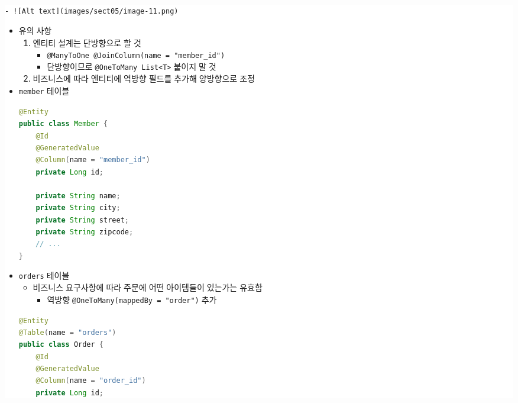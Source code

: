     - ![Alt text](images/sect05/image-11.png)
- 유의 사항
    1. 엔티티 설계는 단방향으로 할 것
        - `@ManyToOne @JoinColumn(name = "member_id")` 
        - 단방향이므로 `@OneToMany List<T>` 붙이지 말 것
    2. 비즈니스에 따라 엔티티에 역방향 필드를 추가해 양방향으로 조정
- `member` 테이블
    ```java
    @Entity
    public class Member {
        @Id
        @GeneratedValue
        @Column(name = "member_id")
        private Long id;

        private String name;
        private String city;
        private String street;
        private String zipcode;
        // ...
    }
    ```
- `orders` 테이블
    - 비즈니스 요구사항에 따라 주문에 어떤 아이템들이 있는가는 유효함
        - 역방향 `@OneToMany(mappedBy = "order")` 추가
    ```java
    @Entity
    @Table(name = "orders")
    public class Order {
        @Id
        @GeneratedValue
        @Column(name = "order_id")
        private Long id;
